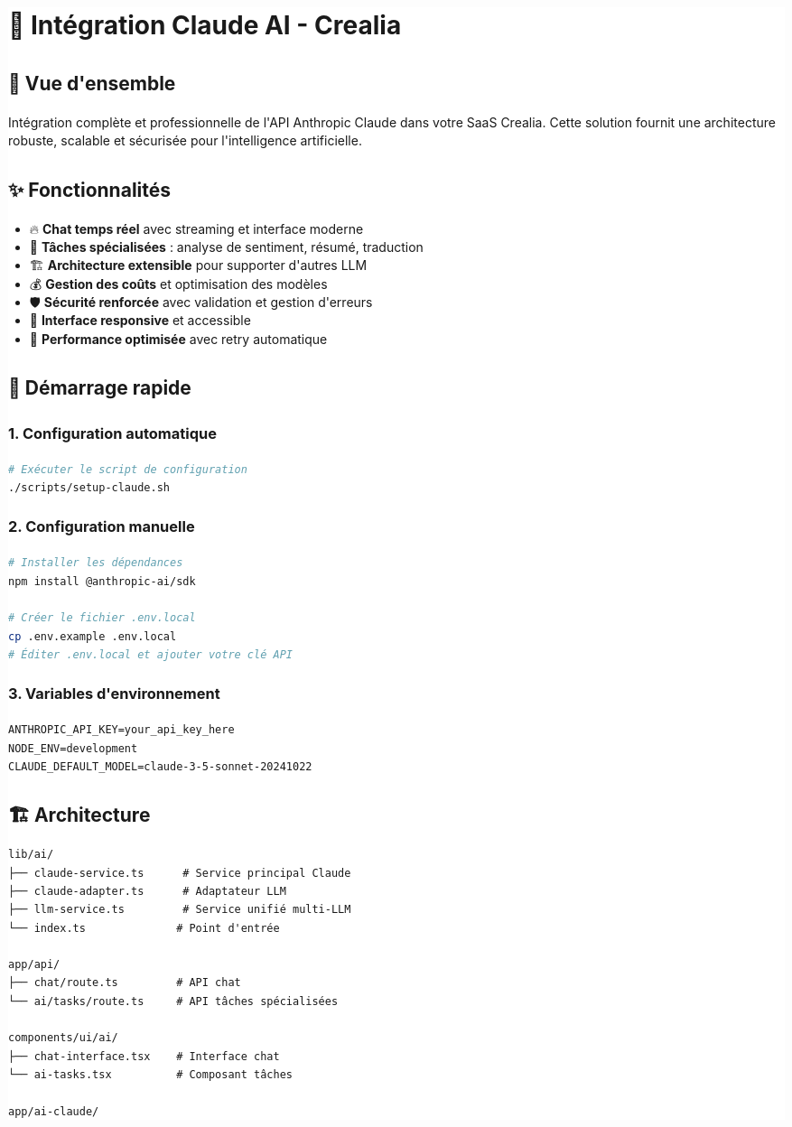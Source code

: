 # 🚀 Intégration Claude AI - Crealia

## 🎯 Vue d'ensemble

Intégration complète et professionnelle de l'API Anthropic Claude dans votre SaaS Crealia. Cette solution fournit une architecture robuste, scalable et sécurisée pour l'intelligence artificielle.

## ✨ Fonctionnalités

- 🔥 **Chat temps réel** avec streaming et interface moderne
- 🧠 **Tâches spécialisées** : analyse de sentiment, résumé, traduction
- 🏗️ **Architecture extensible** pour supporter d'autres LLM
- 💰 **Gestion des coûts** et optimisation des modèles
- 🛡️ **Sécurité renforcée** avec validation et gestion d'erreurs
- 📱 **Interface responsive** et accessible
- 🚀 **Performance optimisée** avec retry automatique

## 🚀 Démarrage rapide

### 1. Configuration automatique

```bash
# Exécuter le script de configuration
./scripts/setup-claude.sh
```

### 2. Configuration manuelle

```bash
# Installer les dépendances
npm install @anthropic-ai/sdk

# Créer le fichier .env.local
cp .env.example .env.local
# Éditer .env.local et ajouter votre clé API
```

### 3. Variables d'environnement

```env
ANTHROPIC_API_KEY=your_api_key_here
NODE_ENV=development
CLAUDE_DEFAULT_MODEL=claude-3-5-sonnet-20241022
```

## 🏗️ Architecture

```
lib/ai/
├── claude-service.ts      # Service principal Claude
├── claude-adapter.ts      # Adaptateur LLM
├── llm-service.ts         # Service unifié multi-LLM
└── index.ts              # Point d'entrée

app/api/
├── chat/route.ts         # API chat
└── ai/tasks/route.ts     # API tâches spécialisées

components/ui/ai/
├── chat-interface.tsx    # Interface chat
└── ai-tasks.tsx          # Composant tâches

app/ai-claude/
```